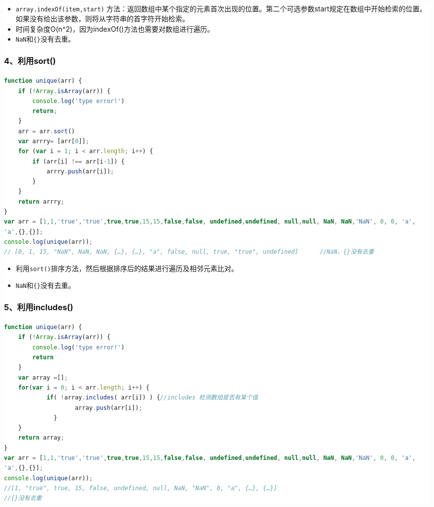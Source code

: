 - `array.indexOf(item,start)` 方法：返回数组中某个指定的元素首次出现的位置。第二个可选参数start规定在数组中开始检索的位置。如果没有给出该参数，则将从字符串的首字符开始检索。
- 时间复杂度O(n^2)，因为indexOf()方法也需要对数组进行遍历。
- `NaN`和`{}`没有去重。

### 4、利用sort()

```javascript
function unique(arr) {
    if (!Array.isArray(arr)) {
        console.log('type error!')
        return;
    }
    arr = arr.sort()
    var arrry= [arr[0]];
    for (var i = 1; i < arr.length; i++) {
        if (arr[i] !== arr[i-1]) {
            arrry.push(arr[i]);
        }
    }
    return arrry;
}
var arr = [1,1,'true','true',true,true,15,15,false,false, undefined,undefined, null,null, NaN, NaN,'NaN', 0, 0, 'a', 'a',{},{}];
console.log(unique(arr));
// [0, 1, 15, "NaN", NaN, NaN, {…}, {…}, "a", false, null, true, "true", undefined]      //NaN、{}没有去重
```

- 利用`sort()`排序方法，然后根据排序后的结果进行遍历及相邻元素比对。

- `NaN`和`{}`没有去重。

### 5、利用includes()

```javascript
function unique(arr) {
    if (!Array.isArray(arr)) {
        console.log('type error!')
        return
    }
    var array =[];
    for(var i = 0; i < arr.length; i++) {
            if( !array.includes( arr[i]) ) {//includes 检测数组是否有某个值
                    array.push(arr[i]);
              }
    }
    return array;
}
var arr = [1,1,'true','true',true,true,15,15,false,false, undefined,undefined, null,null, NaN, NaN,'NaN', 0, 0, 'a', 'a',{},{}];
console.log(unique(arr));
//[1, "true", true, 15, false, undefined, null, NaN, "NaN", 0, "a", {…}, {…}]     
//{}没有去重
```
